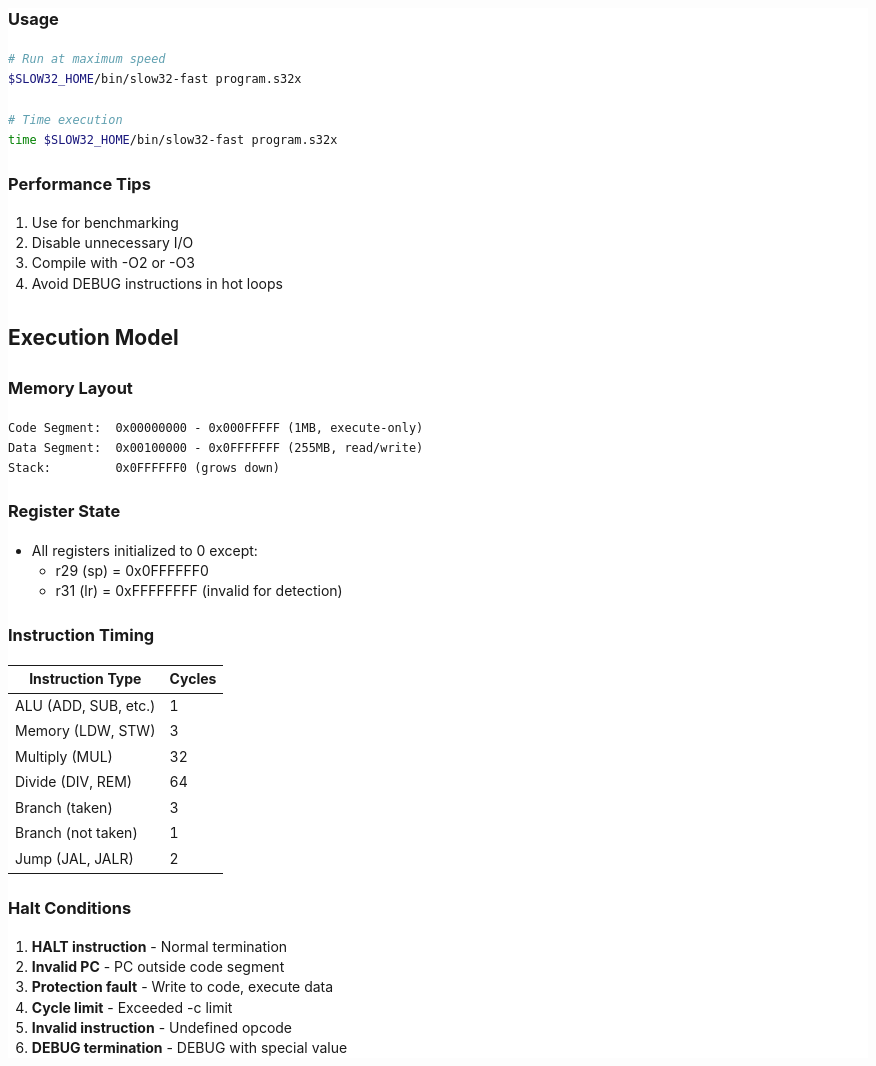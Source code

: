 ### Usage

```bash
# Run at maximum speed
$SLOW32_HOME/bin/slow32-fast program.s32x

# Time execution
time $SLOW32_HOME/bin/slow32-fast program.s32x
```

### Performance Tips
1. Use for benchmarking
2. Disable unnecessary I/O
3. Compile with -O2 or -O3
4. Avoid DEBUG instructions in hot loops

## Execution Model

### Memory Layout
```
Code Segment:  0x00000000 - 0x000FFFFF (1MB, execute-only)
Data Segment:  0x00100000 - 0x0FFFFFFF (255MB, read/write)
Stack:         0x0FFFFFF0 (grows down)
```

### Register State
- All registers initialized to 0 except:
  - r29 (sp) = 0x0FFFFFF0
  - r31 (lr) = 0xFFFFFFFF (invalid for detection)

### Instruction Timing
| Instruction Type | Cycles |
|-----------------|--------|
| ALU (ADD, SUB, etc.) | 1 |
| Memory (LDW, STW) | 3 |
| Multiply (MUL) | 32 |
| Divide (DIV, REM) | 64 |
| Branch (taken) | 3 |
| Branch (not taken) | 1 |
| Jump (JAL, JALR) | 2 |

### Halt Conditions
1. **HALT instruction** - Normal termination
2. **Invalid PC** - PC outside code segment
3. **Protection fault** - Write to code, execute data
4. **Cycle limit** - Exceeded -c limit
5. **Invalid instruction** - Undefined opcode
6. **DEBUG termination** - DEBUG with special value
